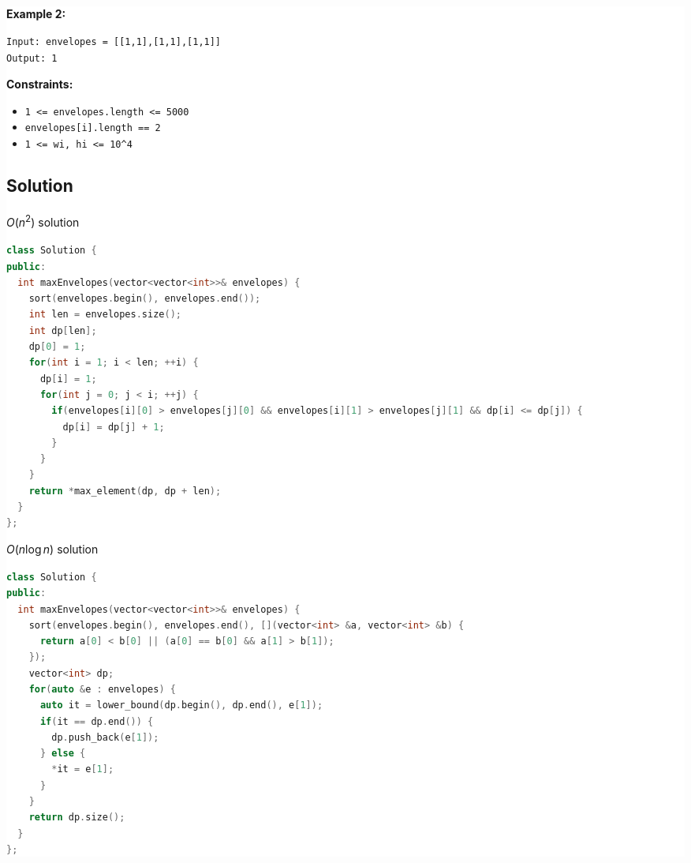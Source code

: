 **Example 2:**

```
Input: envelopes = [[1,1],[1,1],[1,1]]
Output: 1
```

 

**Constraints:**

- `1 <= envelopes.length <= 5000`
- `envelopes[i].length == 2`
- `1 <= wi, hi <= 10^4`

## Solution

$O(n^2)$ solution

``` cpp
class Solution {
public:
  int maxEnvelopes(vector<vector<int>>& envelopes) {
    sort(envelopes.begin(), envelopes.end());
    int len = envelopes.size();
    int dp[len];
    dp[0] = 1;
    for(int i = 1; i < len; ++i) {
      dp[i] = 1;
      for(int j = 0; j < i; ++j) {
        if(envelopes[i][0] > envelopes[j][0] && envelopes[i][1] > envelopes[j][1] && dp[i] <= dp[j]) {
          dp[i] = dp[j] + 1;
        }
      }
    }
    return *max_element(dp, dp + len);
  }
};
```

$O(n\log n)$ solution

``` cpp
class Solution {
public:
  int maxEnvelopes(vector<vector<int>>& envelopes) {
    sort(envelopes.begin(), envelopes.end(), [](vector<int> &a, vector<int> &b) {
      return a[0] < b[0] || (a[0] == b[0] && a[1] > b[1]);
    });
    vector<int> dp;
    for(auto &e : envelopes) {
      auto it = lower_bound(dp.begin(), dp.end(), e[1]);
      if(it == dp.end()) {
        dp.push_back(e[1]);
      } else {
        *it = e[1];
      }
    }
    return dp.size();
  }
};
```
